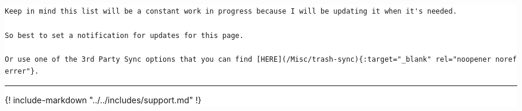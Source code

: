     Keep in mind this list will be a constant work in progress because I will be updating it when it's needed.

    So best to set a notification for updates for this page.

    Or use one of the 3rd Party Sync options that you can find [HERE](/Misc/trash-sync){:target="_blank" rel="noopener noreferrer"}.

------

{! include-markdown "../../includes/support.md" !}


[^1]:

    The reason why this one gets positively scored is because it's the only quality scene group that exists (up until now). Scene groups don't add a streaming service to their release names, so the score is adjusted to take this into account.
